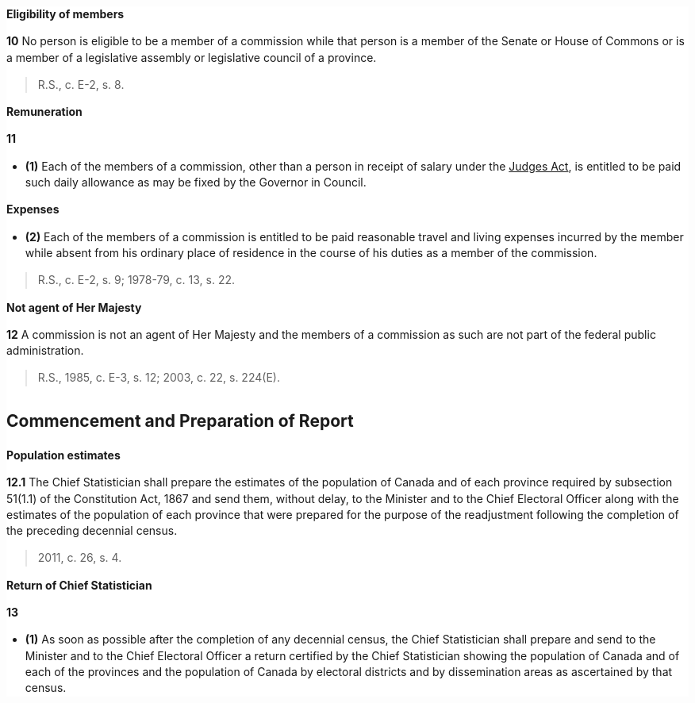 



**Eligibility of members**

**10** No person is eligible to be a member of a commission while that person is a member of the Senate or House of Commons or is a member of a legislative assembly or legislative council of a province.
> R.S., c. E-2, s. 8.





**Remuneration**

**11** 

- **(1)** Each of the members of a commission, other than a person in receipt of salary under the [Judges Act](/en/Acts/Revised%20Statutes%20of%20Canada/J/J-1.md), is entitled to be paid such daily allowance as may be fixed by the Governor in Council.

**Expenses**

- **(2)** Each of the members of a commission is entitled to be paid reasonable travel and living expenses incurred by the member while absent from his ordinary place of residence in the course of his duties as a member of the commission.
> R.S., c. E-2, s. 9; 1978-79, c. 13, s. 22.





**Not agent of Her Majesty**

**12** A commission is not an agent of Her Majesty and the members of a commission as such are not part of the federal public administration.
> R.S., 1985, c. E-3, s. 12; 2003, c. 22, s. 224(E).





## Commencement and Preparation of Report



**Population estimates**

**12.1** The Chief Statistician shall prepare the estimates of the population of Canada and of each province required by subsection 51(1.1) of the Constitution Act, 1867 and send them, without delay, to the Minister and to the Chief Electoral Officer along with the estimates of the population of each province that were prepared for the purpose of the readjustment following the completion of the preceding decennial census.
> 2011, c. 26, s. 4.





**Return of Chief Statistician**

**13** 

- **(1)** As soon as possible after the completion of any decennial census, the Chief Statistician shall prepare and send to the Minister and to the Chief Electoral Officer a return certified by the Chief Statistician showing the population of Canada and of each of the provinces and the population of Canada by electoral districts and by dissemination areas as ascertained by that census.
